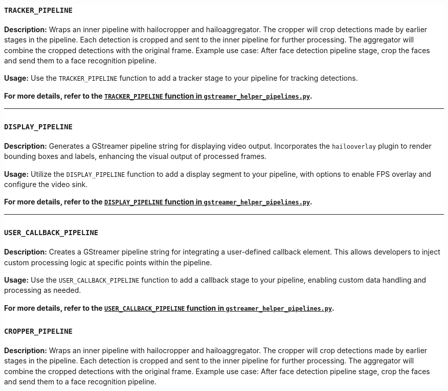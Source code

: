 ### `TRACKER_PIPELINE`
**Description:**
Wraps an inner pipeline with hailocropper and hailoaggregator.
The cropper will crop detections made by earlier stages in the pipeline.
Each detection is cropped and sent to the inner pipeline for further processing.
The aggregator will combine the cropped detections with the original frame.
Example use case: After face detection pipeline stage, crop the faces and send them to a face recognition pipeline.

**Usage:**
Use the `TRACKER_PIPELINE` function to add a tracker stage to your pipeline for tracking detections.

**For more details, refer to the [`TRACKER_PIPELINE` function in `gstreamer_helper_pipelines.py`](hailo_apps_infra/gstreamer_helper_pipelines.py).**

---

### `DISPLAY_PIPELINE`

**Description:**
Generates a GStreamer pipeline string for displaying video output. Incorporates the `hailooverlay` plugin to render bounding boxes and labels, enhancing the visual output of processed frames.

**Usage:**
Utilize the `DISPLAY_PIPELINE` function to add a display segment to your pipeline, with options to enable FPS overlay and configure the video sink.

**For more details, refer to the [`DISPLAY_PIPELINE` function in `gstreamer_helper_pipelines.py`](hailo_apps_infra/gstreamer_helper_pipelines.py).**

---

### `USER_CALLBACK_PIPELINE`

**Description:**
Creates a GStreamer pipeline string for integrating a user-defined callback element. This allows developers to inject custom processing logic at specific points within the pipeline.

**Usage:**
Use the `USER_CALLBACK_PIPELINE` function to add a callback stage to your pipeline, enabling custom data handling and processing as needed.

**For more details, refer to the [`USER_CALLBACK_PIPELINE` function in `gstreamer_helper_pipelines.py`](hailo_apps_infra/gstreamer_helper_pipelines.py).**

### `CROPPER_PIPELINE`
**Description:**
Wraps an inner pipeline with hailocropper and hailoaggregator.
The cropper will crop detections made by earlier stages in the pipeline.
Each detection is cropped and sent to the inner pipeline for further processing.
The aggregator will combine the cropped detections with the original frame.
Example use case: After face detection pipeline stage, crop the faces and send them to a face recognition pipeline.
